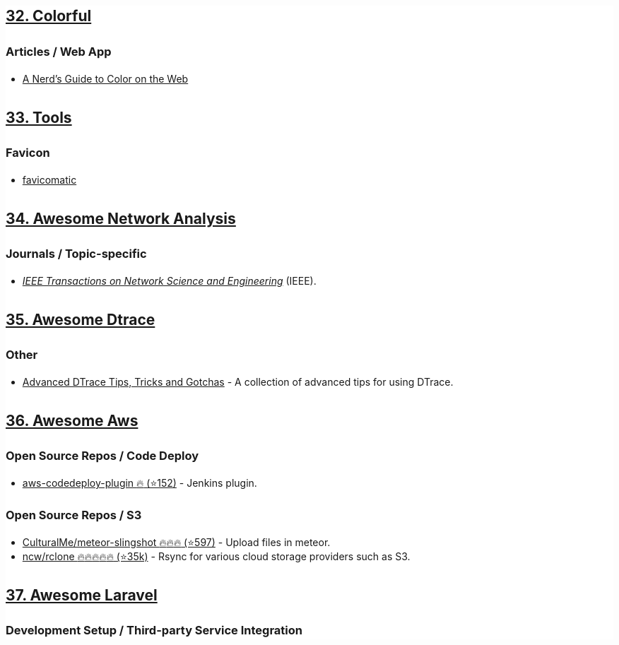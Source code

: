 ## [32. Colorful](/content/Siddharth11/Colorful/week/README.md)

### Articles / Web App

*   [A Nerd’s Guide to Color on the Web](https://css-tricks.com/nerds-guide-color-web/)

## [33. Tools](/content/lvwzhen/tools/week/README.md)

### Favicon

*   [favicomatic](http://www.favicomatic.com/)

## [34. Awesome Network Analysis](/content/briatte/awesome-network-analysis/week/README.md)

### Journals / Topic-specific

*   *[IEEE Transactions on Network Science and Engineering](http://ieeexplore.ieee.org/xpl/RecentIssue.jsp?reload=true\&punumber=6488902)* (IEEE).

## [35. Awesome Dtrace](/content/xen0l/awesome-dtrace/week/README.md)

### Other

*   [Advanced DTrace Tips, Tricks and Gotchas](http://dtrace.org/resources/bmc/dtrace_tips.pdf) - A collection of advanced tips for using DTrace.

## [36. Awesome Aws](/content/donnemartin/awesome-aws/week/README.md)

### Open Source Repos / Code Deploy

*   [aws-codedeploy-plugin :fire: (⭐152)](https://github.com/awslabs/aws-codedeploy-plugin) - Jenkins plugin.

### Open Source Repos / S3

*   [CulturalMe/meteor-slingshot :fire::fire::fire: (⭐597)](https://github.com/CulturalMe/meteor-slingshot) - Upload files in meteor.
*   [ncw/rclone :fire::fire::fire::fire::fire: (⭐35k)](https://github.com/ncw/rclone) - Rsync for various cloud storage providers such as S3.

## [37. Awesome Laravel](/content/chiraggude/awesome-laravel/week/README.md)

### Development Setup / Third-party Service Integration

